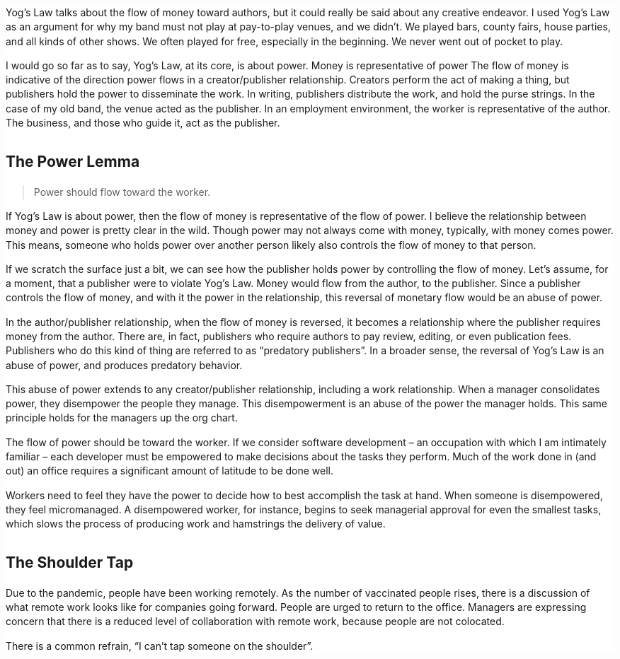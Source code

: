 Yog’s Law talks about the flow of money toward authors, but it could really be said about any creative endeavor. I used Yog’s Law as an argument for why my band must not play at pay-to-play venues, and we didn’t. We played bars, county fairs, house parties, and all kinds of other shows. We often played for free, especially in the beginning. We never went out of pocket to play.

I would go so far as to say, Yog’s Law, at its core, is about power. Money is representative of power The flow of money is indicative of the direction power flows in a creator/publisher relationship. Creators perform the act of making a thing, but publishers hold the power to disseminate the work. In writing, publishers distribute the work, and hold the purse strings. In the case of my old band, the venue acted as the publisher. In an employment environment, the worker is representative of the author. The business, and those who guide it, act as the publisher.

## The Power Lemma
> Power should flow toward the worker.

If Yog’s Law is about power, then the flow of money is representative of the flow of power. I believe the relationship between money and power is pretty clear in the wild. Though power may not always come with money, typically, with money comes power. This means, someone who holds power over another person likely also controls the flow of money to that person.

If we scratch the surface just a bit, we can see how the publisher holds power by controlling the flow of money. Let’s assume, for a moment, that a publisher were to violate Yog’s Law. Money would flow from the author, to the publisher. Since a publisher controls the flow of money, and with it the power in the relationship, this reversal of monetary flow would be an abuse of power.

In the author/publisher relationship, when the flow of money is reversed, it becomes a relationship where the publisher requires money from the author. There are, in fact, publishers who require authors to pay review, editing, or even publication fees. Publishers who do this kind of thing are referred to as “predatory publishers”. In a broader sense, the reversal of Yog’s Law is an abuse of power, and produces predatory behavior.

This abuse of power extends to any creator/publisher relationship, including a work relationship. When a manager consolidates power, they disempower the people they manage. This disempowerment is an abuse of the power the manager holds. This same principle holds for the managers up the org chart.

The flow of power should be toward the worker. If we consider software development – an occupation with which I am intimately familiar – each developer must be empowered to make decisions about the tasks they perform. Much of the work done in (and out) an office requires a significant amount of latitude to be done well.

Workers need to feel they have the power to decide how to best accomplish the task at hand. When someone is disempowered, they feel micromanaged. A disempowered worker, for instance, begins to seek managerial approval for even the smallest tasks, which slows the process of producing work and hamstrings the delivery of value.

## The Shoulder Tap

Due to the pandemic, people have been working remotely. As the number of vaccinated people rises, there is a discussion of what remote work looks like for companies going forward. People are urged to return to the office. Managers are expressing concern that there is a reduced level of collaboration with remote work, because people are not colocated.

There is a common refrain, “I can’t tap someone on the shoulder”.
